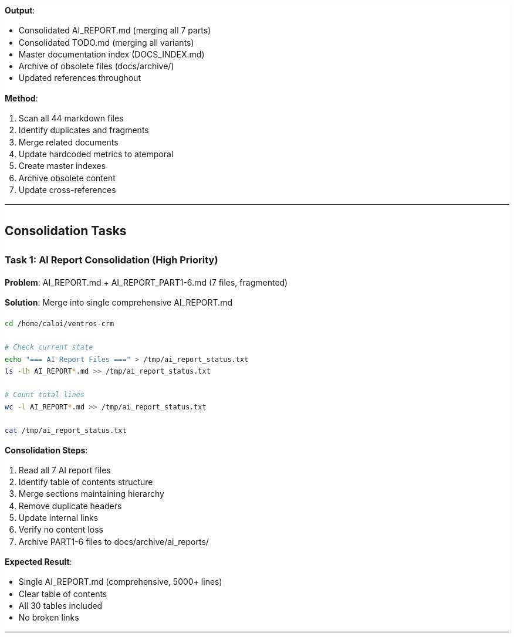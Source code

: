 **Output**:
- Consolidated AI_REPORT.md (merging all 7 parts)
- Consolidated TODO.md (merging all variants)
- Master documentation index (DOCS_INDEX.md)
- Archive of obsolete files (docs/archive/)
- Updated references throughout

**Method**:
1. Scan all 44 markdown files
2. Identify duplicates and fragments
3. Merge related documents
4. Update hardcoded metrics to atemporal
5. Create master indexes
6. Archive obsolete content
7. Update cross-references

---

## Consolidation Tasks

### Task 1: AI Report Consolidation (High Priority)

**Problem**: AI_REPORT.md + AI_REPORT_PART1-6.md (7 files, fragmented)

**Solution**: Merge into single comprehensive AI_REPORT.md

```bash
cd /home/caloi/ventros-crm

# Check current state
echo "=== AI Report Files ===" > /tmp/ai_report_status.txt
ls -lh AI_REPORT*.md >> /tmp/ai_report_status.txt

# Count total lines
wc -l AI_REPORT*.md >> /tmp/ai_report_status.txt

cat /tmp/ai_report_status.txt
```

**Consolidation Steps**:
1. Read all 7 AI report files
2. Identify table of contents structure
3. Merge sections maintaining hierarchy
4. Remove duplicate headers
5. Update internal links
6. Verify no content loss
7. Archive PART1-6 files to docs/archive/ai_reports/

**Expected Result**:
- Single AI_REPORT.md (comprehensive, 5000+ lines)
- Clear table of contents
- All 30 tables included
- No broken links

---